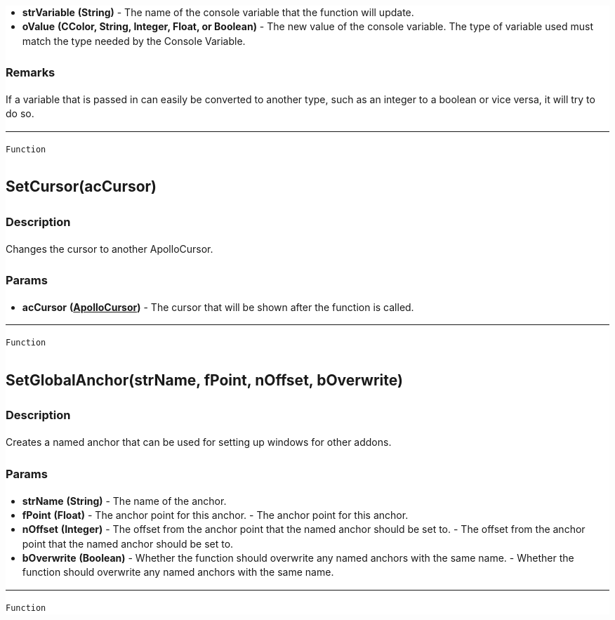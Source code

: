 -   **strVariable** **(String)** - The name of the console variable that
    the function will update.
-   **oValue** **(CColor, String, Integer, Float, or Boolean)** - The
    new value of the console variable. The type of variable used must
    match the type needed by the Console Variable.

### Remarks

If a variable that is passed in can easily be converted to another type,
such as an integer to a boolean or vice versa, it will try to do so.

------------------------------------------------------------------------

`Function`

SetCursor(acCursor)
-------------------

### Description

Changes the cursor to another ApolloCursor.

### Params

-   **acCursor** **([ApolloCursor](../Classes/ApolloCursor.md))** - The
    cursor that will be shown after the function is called.

------------------------------------------------------------------------

`Function`

SetGlobalAnchor(strName, fPoint, nOffset, bOverwrite)
-----------------------------------------------------

### Description

Creates a named anchor that can be used for setting up windows for other
addons.

### Params

-   **strName** **(String)** - The name of the anchor.
-   **fPoint** **(Float)** - The anchor point for this anchor. - The
    anchor point for this anchor.
-   **nOffset** **(Integer)** - The offset from the anchor point that
    the named anchor should be set to. - The offset from the anchor
    point that the named anchor should be set to.
-   **bOverwrite** **(Boolean)** - Whether the function should overwrite
    any named anchors with the same name. - Whether the function should
    overwrite any named anchors with the same name.

------------------------------------------------------------------------

`Function`
